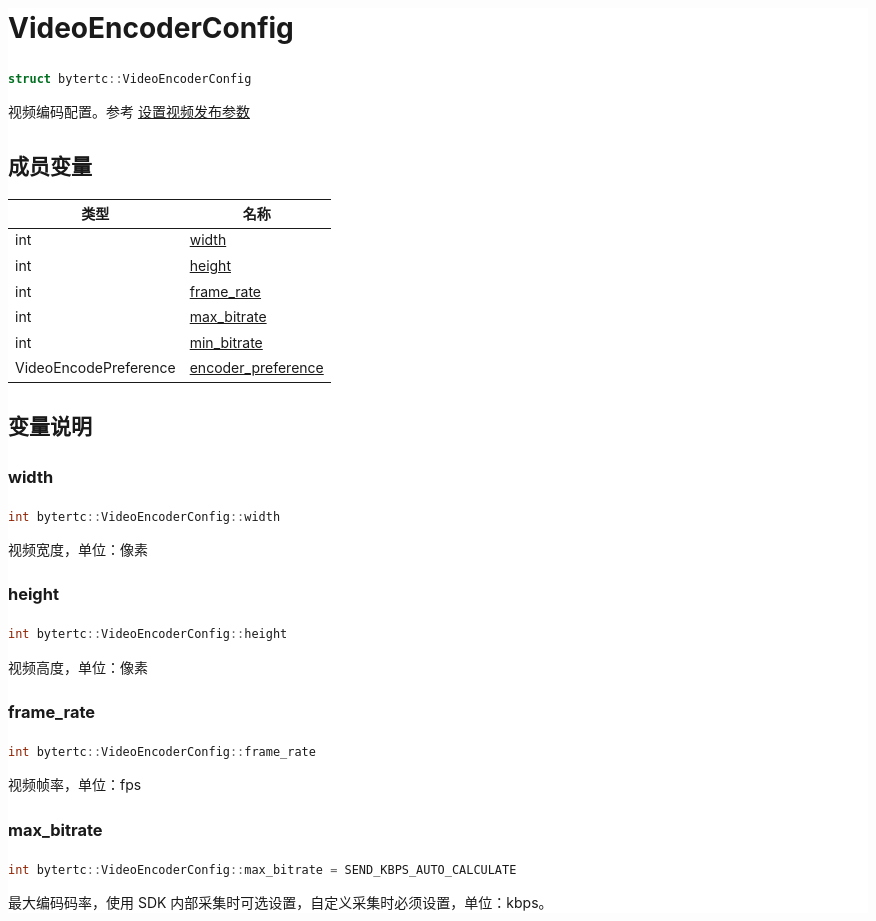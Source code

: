 
<span id="VideoEncoderConfig"></span>
# VideoEncoderConfig
```cpp
struct bytertc::VideoEncoderConfig
```
视频编码配置。参考 [设置视频发布参数](https://www.volcengine.com/docs/6348/70122)


## 成员变量
| 类型 | 名称 |
| --- | --- |
| int | [width](#VideoEncoderConfig-width) |
| int | [height](#VideoEncoderConfig-height) |
| int | [frame_rate](#VideoEncoderConfig-frame_rate) |
| int | [max_bitrate](#VideoEncoderConfig-max_bitrate) |
| int | [min_bitrate](#VideoEncoderConfig-min_bitrate) |
| VideoEncodePreference | [encoder_preference](#VideoEncoderConfig-encoder_preference) |

## 变量说明
<span id="VideoEncoderConfig-width"></span>
### width
```cpp
int bytertc::VideoEncoderConfig::width
```
视频宽度，单位：像素


<span id="VideoEncoderConfig-height"></span>
### height
```cpp
int bytertc::VideoEncoderConfig::height
```
视频高度，单位：像素


<span id="VideoEncoderConfig-frame_rate"></span>
### frame_rate
```cpp
int bytertc::VideoEncoderConfig::frame_rate
```
视频帧率，单位：fps


<span id="VideoEncoderConfig-max_bitrate"></span>
### max_bitrate
```cpp
int bytertc::VideoEncoderConfig::max_bitrate = SEND_KBPS_AUTO_CALCULATE
```
最大编码码率，使用 SDK 内部采集时可选设置，自定义采集时必须设置，单位：kbps。

